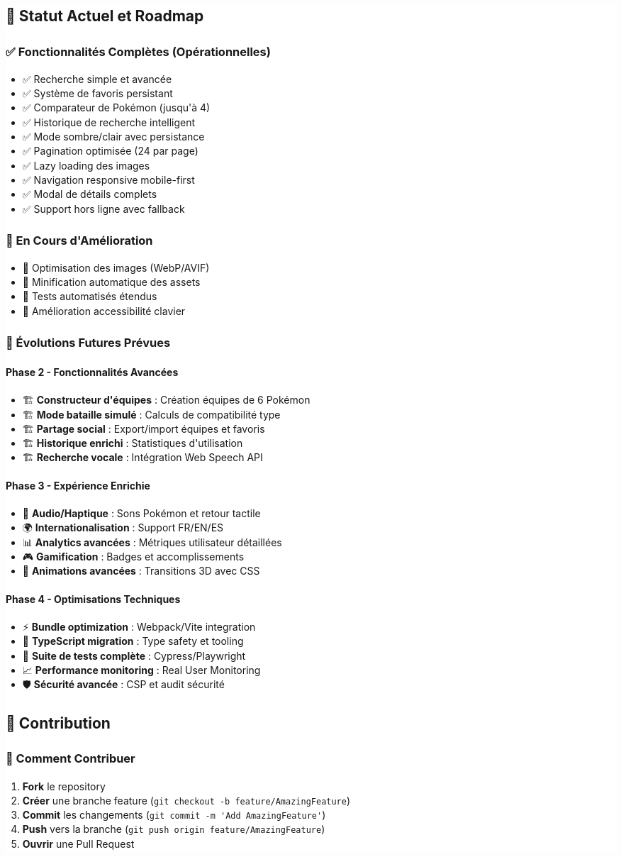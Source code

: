 ## 🎯 **Statut Actuel et Roadmap**

### **✅ Fonctionnalités Complètes (Opérationnelles)**
- ✅ Recherche simple et avancée
- ✅ Système de favoris persistant
- ✅ Comparateur de Pokémon (jusqu'à 4)
- ✅ Historique de recherche intelligent
- ✅ Mode sombre/clair avec persistance
- ✅ Pagination optimisée (24 par page)
- ✅ Lazy loading des images
- ✅ Navigation responsive mobile-first
- ✅ Modal de détails complets
- ✅ Support hors ligne avec fallback

### **🔄 En Cours d'Amélioration**
- 🔄 Optimisation des images (WebP/AVIF)
- 🔄 Minification automatique des assets
- 🔄 Tests automatisés étendus
- 🔄 Amélioration accessibilité clavier

### **🚀 Évolutions Futures Prévues**

#### **Phase 2 - Fonctionnalités Avancées**
- 🏗️ **Constructeur d'équipes** : Création équipes de 6 Pokémon
- 🏗️ **Mode bataille simulé** : Calculs de compatibilité type
- 🏗️ **Partage social** : Export/import équipes et favoris
- 🏗️ **Historique enrichi** : Statistiques d'utilisation
- 🏗️ **Recherche vocale** : Intégration Web Speech API

#### **Phase 3 - Expérience Enrichie**
- 🎯 **Audio/Haptique** : Sons Pokémon et retour tactile
- 🌍 **Internationalisation** : Support FR/EN/ES
- 📊 **Analytics avancées** : Métriques utilisateur détaillées
- 🎮 **Gamification** : Badges et accomplissements
- 💫 **Animations avancées** : Transitions 3D avec CSS

#### **Phase 4 - Optimisations Techniques**
- ⚡ **Bundle optimization** : Webpack/Vite integration
- 🔧 **TypeScript migration** : Type safety et tooling
- 🧪 **Suite de tests complète** : Cypress/Playwright
- 📈 **Performance monitoring** : Real User Monitoring
- 🛡️ **Sécurité avancée** : CSP et audit sécurité

## 👥 **Contribution**

### **🤝 Comment Contribuer**
1. **Fork** le repository
2. **Créer** une branche feature (`git checkout -b feature/AmazingFeature`)
3. **Commit** les changements (`git commit -m 'Add AmazingFeature'`)
4. **Push** vers la branche (`git push origin feature/AmazingFeature`)
5. **Ouvrir** une Pull Request
